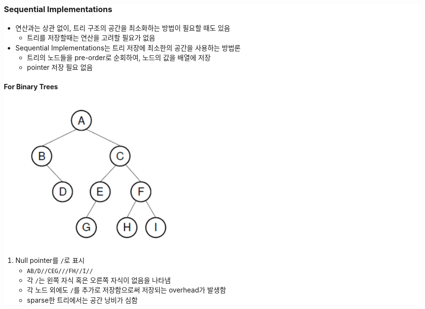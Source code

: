### Sequential Implementations
- 연산과는 상관 없이, 트리 구조의 공간을 최소화하는 방법이 필요할 때도 있음
  - 트리를 저장할때는 연산을 고려할 필요가 없음
- Sequential Implementations는 트리 저장에 최소한의 공간을 사용하는 방법론
  - 트리의 노드들을 pre-order로 순회하여, 노드의 값을 배열에 저장
  - pointer 저장 필요 없음

#### For Binary Trees
<figure>
  <img src="../assets/img/2025-06-14-non-binary-trees/image5.png" alt="Binary Tree Sequential Implementation" width="300">
</figure>

1. Null pointer를 `/`로 표시
   - `AB/D//CEG///FH//I//`
   - 각 `/`는 왼쪽 자식 혹은 오른쪽 자식이 없음을 나타냄
   - 각 노드 외에도 `/`를 추가로 저장함으로써 저장되는 overhead가 발생함
   - sparse한 트리에서는 공간 낭비가 심함
